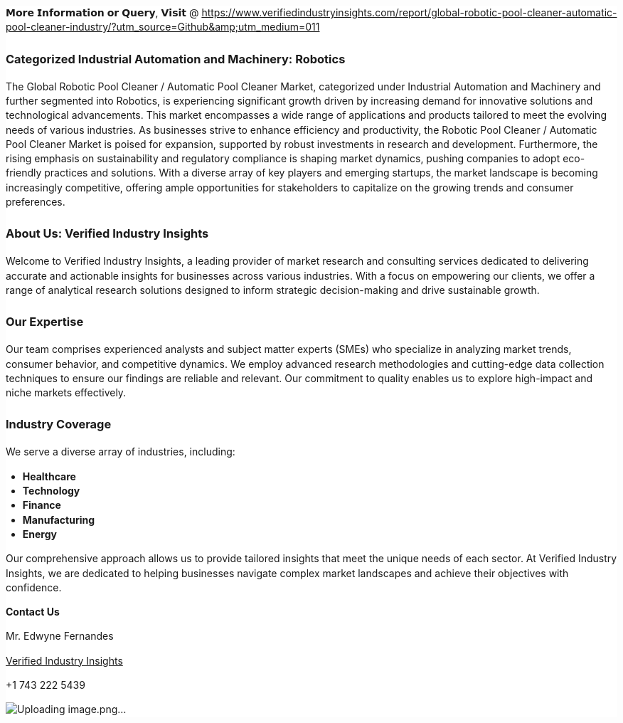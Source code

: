 𝗠𝗼𝗿𝗲 𝗜𝗻𝗳𝗼𝗿𝗺𝗮𝘁𝗶𝗼𝗻 𝗼𝗿 𝗤𝘂𝗲𝗿𝘆, 𝗩𝗶𝘀𝗶𝘁 @ </strong><a href="https://www.verifiedindustryinsights.com/report/global-robotic-pool-cleaner-automatic-pool-cleaner-industry/?utm_source=Github&amp;utm_medium=011">https://www.verifiedindustryinsights.com/report/global-robotic-pool-cleaner-automatic-pool-cleaner-industry/?utm_source=Github&amp;utm_medium=011</a>&nbsp;</p><h3>Categorized Industrial Automation and Machinery: Robotics </h3><p>The Global Robotic Pool Cleaner / Automatic Pool Cleaner Market, categorized under Industrial Automation and Machinery and further segmented into Robotics, is experiencing significant growth driven by increasing demand for innovative solutions and technological advancements. This market encompasses a wide range of applications and products tailored to meet the evolving needs of various industries. As businesses strive to enhance efficiency and productivity, the Robotic Pool Cleaner / Automatic Pool Cleaner Market is poised for expansion, supported by robust investments in research and development. Furthermore, the rising emphasis on sustainability and regulatory compliance is shaping market dynamics, pushing companies to adopt eco-friendly practices and solutions. With a diverse array of key players and emerging startups, the market landscape is becoming increasingly competitive, offering ample opportunities for stakeholders to capitalize on the growing trends and consumer preferences.</p><h3>About Us: Verified Industry Insights</h3><p>Welcome to Verified Industry Insights, a leading provider of market research and consulting services dedicated to delivering accurate and actionable insights for businesses across various industries. With a focus on empowering our clients, we offer a range of analytical research solutions designed to inform strategic decision-making and drive sustainable growth.</p><h3>Our Expertise</h3><p>Our team comprises experienced analysts and subject matter experts (SMEs) who specialize in analyzing market trends, consumer behavior, and competitive dynamics. We employ advanced research methodologies and cutting-edge data collection techniques to ensure our findings are reliable and relevant. Our commitment to quality enables us to explore high-impact and niche markets effectively.</p><h3>Industry Coverage</h3><p>We serve a diverse array of industries, including:</p><ul><li><strong>Healthcare</strong></li><li><strong>Technology</strong></li><li><strong>Finance</strong></li><li><strong>Manufacturing</strong></li><li><strong>Energy</strong></li></ul><p>Our comprehensive approach allows us to provide tailored insights that meet the unique needs of each sector. At Verified Industry Insights, we are dedicated to helping businesses navigate complex market landscapes and achieve their objectives with confidence.</p><p><strong>Contact Us</strong></p><p>Mr. Edwyne Fernandes</p><p><a href="https://www.verifiedindustryinsights.com/">Verified Industry Insights</a></p><p>+1 743 222 5439</p>
![Uploading image.png…]()
